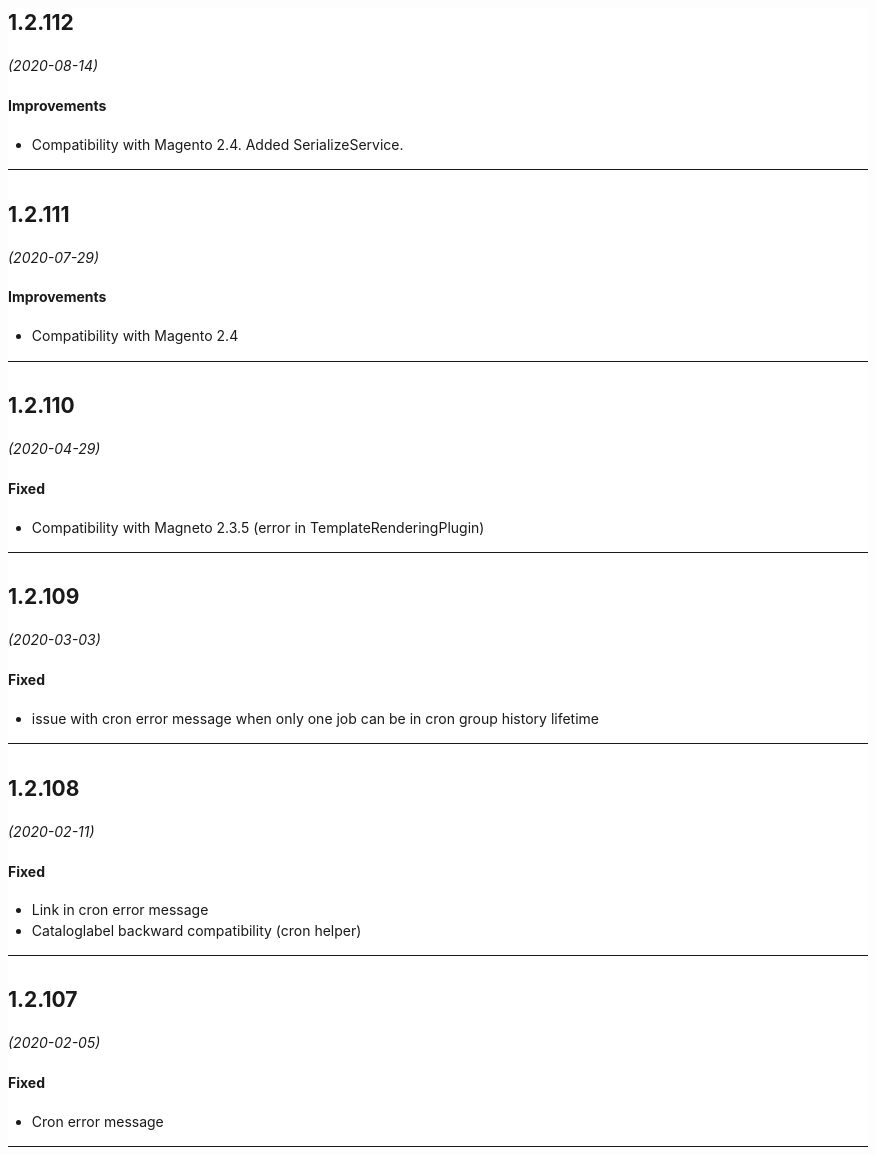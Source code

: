 
## 1.2.112
*(2020-08-14)*

#### Improvements
* Compatibility with Magento 2.4. Added SerializeService.

---


## 1.2.111
*(2020-07-29)*

#### Improvements
* Compatibility with Magento 2.4

---


## 1.2.110
*(2020-04-29)*

#### Fixed
* Compatibility with Magneto 2.3.5 (error in TemplateRenderingPlugin)

---


## 1.2.109
*(2020-03-03)*

#### Fixed
* issue with cron error message when only one job can be in cron group history lifetime

---


## 1.2.108
*(2020-02-11)*

#### Fixed
* Link in cron error message
* Cataloglabel backward compatibility (cron helper)

---

## 1.2.107
*(2020-02-05)*

#### Fixed
* Cron error message

---